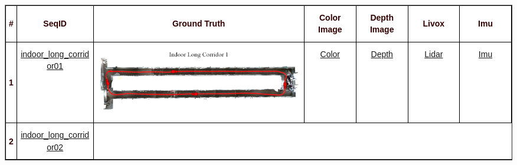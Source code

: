 
<style type="text/css">
.tg  {border-collapse:collapse;border-spacing:0;}
.tg td{border-color:black;border-style:solid;border-width:1px;font-family:Arial, sans-serif;font-size:14px;
  overflow:hidden;padding:10px 5px;word-break:normal;}
.tg th{border-color:black;border-style:solid;border-width:1px;font-family:Arial, sans-serif;font-size:14px;
  font-weight:normal;overflow:hidden;padding:10px 5px;word-break:normal;}
.tg .tg-mypc{background-color:#ffffff;color:#330001;font-weight:bold;text-align:center;vertical-align:middle}
</style>
<table border="1" class="tg" style="undefined;table-layout: fixed;text-align:center">
  <colgroup>
		<col style="width: 8px">
		<col style="width: 150px">
		<col style="width: 420px">
		<col style="width: 100px">
		<col style="width: 100px">
		<col style="width: 100px">
		<col style="width: 100px">
	</colgroup>
	<thead>
    <tr style="text-align: right;">
      <th class="tg-mypc"><span style="font-weight:bold">#</span></th>
      <th class="tg-mypc"><span style="font-weight:bold">SeqID</span></th>
      <th class="tg-mypc"><span style="font-weight:bold">Ground Truth</span></th>
      <th class="tg-mypc"><span style="font-weight:bold">Color Image</span></th>
      <th class="tg-mypc"><span style="font-weight:bold">Depth Image</span></th>
      <th class="tg-mypc"><span style="font-weight:bold">Livox</span></th>
      <th class="tg-mypc"><span style="font-weight:bold">Imu</span></th>
    </tr>
  </thead>
  <tbody>
    <tr>
      <th class="tg-mypc"><span style="font-weight:bold">1</span></th>
      <td><a href="" rel="noopener noreferrer" target="_blank">indoor_long_corridor01 </a> </td>
      <td><a href=""> <img src="images/gtpreview/indoor1.png" title="Indoor_Long_Corridor1" alt="Indoor_Long_Corridor1"></a></td>
      <td><a href="" rel="noopener noreferrer" target="_blank">Color</a></td>
      <td><a href="" rel="noopener noreferrer" target="_blank">Depth</a></td>
      <td><a href="" rel="noopener noreferrer" target="_blank">Lidar</a></td>
      <td><a href="" rel="noopener noreferrer" target="_blank">Imu</a></td>
    </tr>
    <tr>
      <th class="tg-mypc"><span style="font-weight:bold">2</span></th>
      <td><a href="" rel="noopener noreferrer" target="_blank">indoor_long_corridor02 </a> </td>
